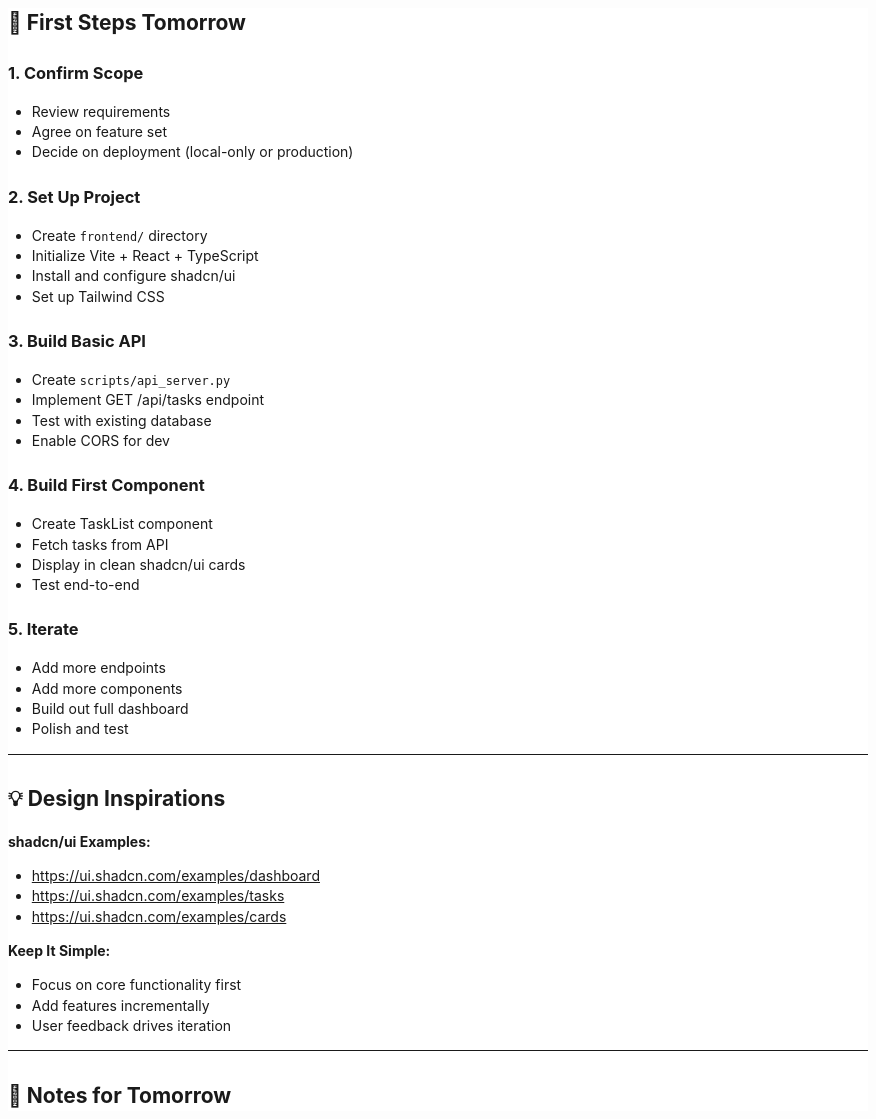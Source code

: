 ## 🎯 First Steps Tomorrow

### 1. Confirm Scope
- Review requirements
- Agree on feature set
- Decide on deployment (local-only or production)

### 2. Set Up Project
- Create `frontend/` directory
- Initialize Vite + React + TypeScript
- Install and configure shadcn/ui
- Set up Tailwind CSS

### 3. Build Basic API
- Create `scripts/api_server.py`
- Implement GET /api/tasks endpoint
- Test with existing database
- Enable CORS for dev

### 4. Build First Component
- Create TaskList component
- Fetch tasks from API
- Display in clean shadcn/ui cards
- Test end-to-end

### 5. Iterate
- Add more endpoints
- Add more components
- Build out full dashboard
- Polish and test

---

## 💡 Design Inspirations

**shadcn/ui Examples:**
- https://ui.shadcn.com/examples/dashboard
- https://ui.shadcn.com/examples/tasks
- https://ui.shadcn.com/examples/cards

**Keep It Simple:**
- Focus on core functionality first
- Add features incrementally
- User feedback drives iteration

---

## 📝 Notes for Tomorrow
